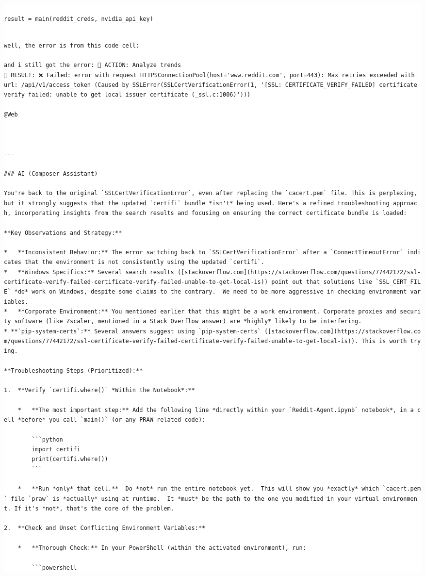 ```

result = main(reddit_creds, nvidia_api_key)
```
```

well, the error is from this code cell:

and i still got the error: 🎯 ACTION: Analyze trends
📝 RESULT: ❌ Failed: error with request HTTPSConnectionPool(host='www.reddit.com', port=443): Max retries exceeded with url: /api/v1/access_token (Caused by SSLError(SSLCertVerificationError(1, '[SSL: CERTIFICATE_VERIFY_FAILED] certificate verify failed: unable to get local issuer certificate (_ssl.c:1006)')))

@Web 



---

### AI (Composer Assistant)

You're back to the original `SSLCertVerificationError`, even after replacing the `cacert.pem` file. This is perplexing, but it strongly suggests that the updated `certifi` bundle *isn't* being used. Here's a refined troubleshooting approach, incorporating insights from the search results and focusing on ensuring the correct certificate bundle is loaded:

**Key Observations and Strategy:**

*   **Inconsistent Behavior:** The error switching back to `SSLCertVerificationError` after a `ConnectTimeoutError` indicates that the environment is not consistently using the updated `certifi`.
*   **Windows Specifics:** Several search results ([stackoverflow.com](https://stackoverflow.com/questions/77442172/ssl-certificate-verify-failed-certificate-verify-failed-unable-to-get-local-is)) point out that solutions like `SSL_CERT_FILE` *do* work on Windows, despite some claims to the contrary.  We need to be more aggressive in checking environment variables.
*   **Corporate Environment:** You mentioned earlier that this might be a work environment. Corporate proxies and security software (like Zscaler, mentioned in a Stack Overflow answer) are *highly* likely to be interfering.
* **`pip-system-certs`:** Several answers suggest using `pip-system-certs` ([stackoverflow.com](https://stackoverflow.com/questions/77442172/ssl-certificate-verify-failed-certificate-verify-failed-unable-to-get-local-is)). This is worth trying.

**Troubleshooting Steps (Prioritized):**

1.  **Verify `certifi.where()` *Within the Notebook*:**

    *   **The most important step:** Add the following line *directly within your `Reddit-Agent.ipynb` notebook*, in a cell *before* you call `main()` (or any PRAW-related code):

        ```python
        import certifi
        print(certifi.where())
        ```

    *   **Run *only* that cell.**  Do *not* run the entire notebook yet.  This will show you *exactly* which `cacert.pem` file `praw` is *actually* using at runtime.  It *must* be the path to the one you modified in your virtual environment. If it's *not*, that's the core of the problem.

2.  **Check and Unset Conflicting Environment Variables:**

    *   **Thorough Check:** In your PowerShell (within the activated environment), run:

        ```powershell
```